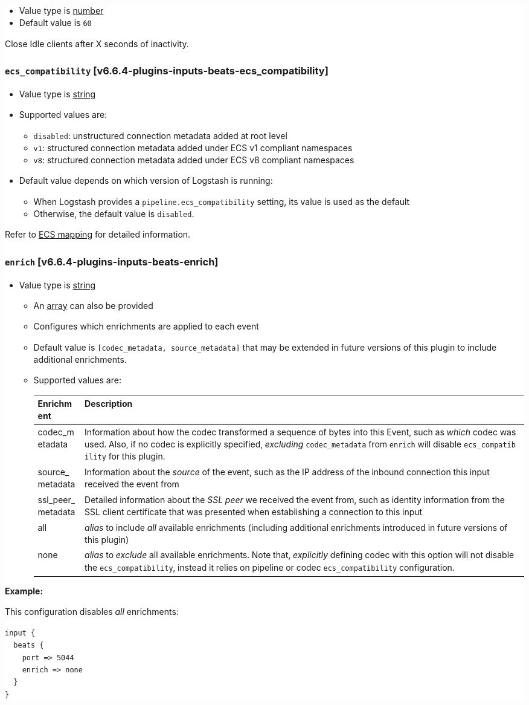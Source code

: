 * Value type is [number](/lsr/value-types.md#number)
* Default value is `60`

Close Idle clients after X seconds of inactivity.

### `ecs_compatibility` [v6.6.4-plugins-inputs-beats-ecs_compatibility]

* Value type is [string](/lsr/value-types.md#string)

* Supported values are:

  * `disabled`: unstructured connection metadata added at root level
  * `v1`: structured connection metadata added under ECS v1 compliant namespaces
  * `v8`: structured connection metadata added under ECS v8 compliant namespaces

* Default value depends on which version of Logstash is running:

  * When Logstash provides a `pipeline.ecs_compatibility` setting, its value is used as the default
  * Otherwise, the default value is `disabled`.

Refer to [ECS mapping](v6-6-4-plugins-inputs-beats.md#v6.6.4-plugins-inputs-beats-ecs_metadata) for detailed information.

### `enrich` [v6.6.4-plugins-inputs-beats-enrich]

* Value type is [string](/lsr/value-types.md#string)

  * An [array](/lsr/value-types.md#array) can also be provided

  * Configures which enrichments are applied to each event

  * Default value is `[codec_metadata, source_metadata]` that may be extended in future versions of this plugin to include additional enrichments.

  * Supported values are:

    | Enrichment | Description |
    | :- | :- |
    | codec\_metadata | Information about how the codec transformed a sequence of bytes into this Event, such as *which* codec was used. Also, if no codec is explicitly specified, *excluding* `codec_metadata` from `enrich` will disable `ecs_compatibility` for this plugin. |
    | source\_metadata | Information about the *source* of the event, such as the IP address of the inbound connection this input received the event from |
    | ssl\_peer\_metadata | Detailed information about the *SSL peer* we received the event from, such as identity information from the SSL client certificate that was presented when establishing a connection to this input |
    | all | *alias* to include *all* available enrichments (including additional enrichments introduced in future versions of this plugin) |
    | none | *alias* to *exclude* all available enrichments. Note that, *explicitly* defining codec with this option will not disable the `ecs_compatibility`, instead it relies on pipeline or codec `ecs_compatibility` configuration. |

**Example:**

This configuration disables *all* enrichments:

```
input {
  beats {
    port => 5044
    enrich => none
  }
}
```
